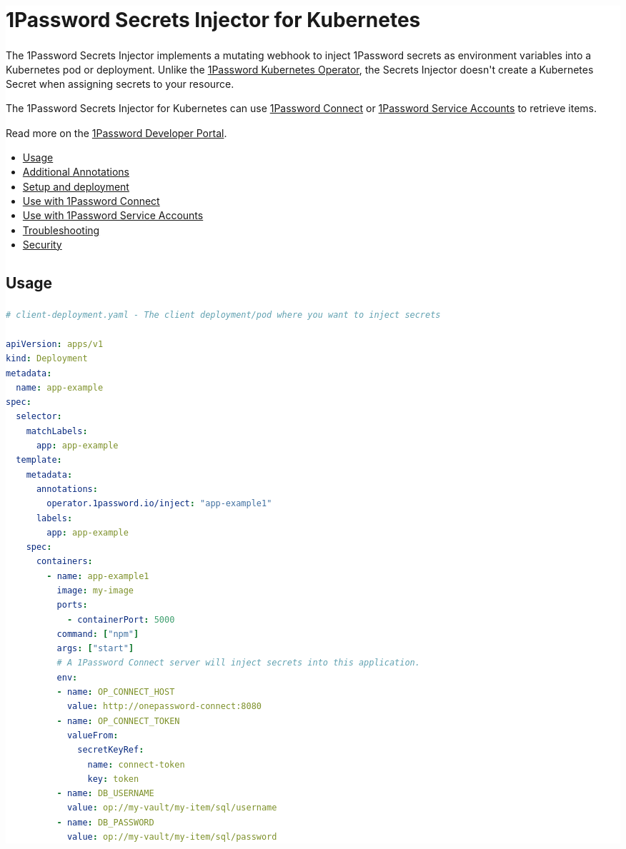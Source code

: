 # 1Password Secrets Injector for Kubernetes

The 1Password Secrets Injector implements a mutating webhook to inject 1Password secrets as environment variables into a Kubernetes pod or deployment. Unlike the [1Password Kubernetes Operator](https://github.com/1Password/onepassword-operator), the Secrets Injector doesn't create a Kubernetes Secret when assigning secrets to your resource.

The 1Password Secrets Injector for Kubernetes can use [1Password Connect](https://developer.1password.com/docs/connect) or [1Password Service Accounts](https://developer.1password.com/docs/service-accounts) to retrieve items.

Read more on the [1Password Developer Portal](https://developer.1password.com/connect/k8s-injector).

- [Usage](#usage)
- [Additional Annotations](#annotations-for-connect-token-or-service-token)
- [Setup and deployment](#setup-and-deployment)
- [Use with 1Password Connect](#use-with-1password-connect)
- [Use with 1Password Service Accounts](#use-with-1password-service-accounts)
- [Troubleshooting](#troubleshooting)
- [Security](#security)

## Usage

```yaml
# client-deployment.yaml - The client deployment/pod where you want to inject secrets

apiVersion: apps/v1
kind: Deployment
metadata:
  name: app-example
spec:
  selector:
    matchLabels:
      app: app-example
  template:
    metadata:
      annotations:
        operator.1password.io/inject: "app-example1"
      labels:
        app: app-example
    spec:
      containers:
        - name: app-example1
          image: my-image
          ports:
            - containerPort: 5000
          command: ["npm"]
          args: ["start"]
          # A 1Password Connect server will inject secrets into this application.
          env:
          - name: OP_CONNECT_HOST
            value: http://onepassword-connect:8080
          - name: OP_CONNECT_TOKEN
            valueFrom:
              secretKeyRef:
                name: connect-token
                key: token
          - name: DB_USERNAME
            value: op://my-vault/my-item/sql/username
          - name: DB_PASSWORD
            value: op://my-vault/my-item/sql/password

```